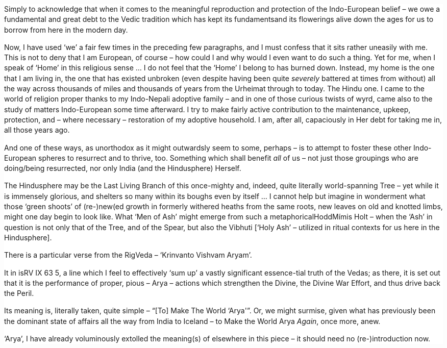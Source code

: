 Simply to acknowledge that when it comes to the meaningful reproduction
and protection of the Indo-European belief – we owe a fundamental and
great debt to the Vedic tradition which has kept its fundamentsand its
flowerings alive down the ages for us to borrow from here in the modern
day. 

Now, I have used ‘we’ a fair few times in the preceding few paragraphs,
and I must confess that it sits rather uneasily with me. This is not to
deny that I am European, of course – how could I and why would I even
want to do such a thing. Yet for me, when I speak of ‘Home’ in this
religious sense … I do not feel that the ‘Home’ I belong to has burned
down. Instead, my home is the one that I am living in, the one that has
existed unbroken (even despite having been quite *severely* battered at
times from without) all the way across thousands of miles and thousands
of years from the Urheimat through to today. The Hindu one. I came to
the world of religion proper thanks to my Indo-Nepali adoptive family –
and in one of those curious twists of wyrd, came also to the study of
matters Indo-European some time afterward. I try to make fairly active
contribution to the maintenance, upkeep, protection, and – where
necessary – restoration of my adoptive household. I am, after all,
capaciously in Her debt for taking me in, all those years ago.

And one of these ways, as unorthodox as it might outwardsly seem to
some, perhaps – is to attempt to foster these other Indo-European
spheres to resurrect and to thrive, too. Something which shall benefit
*all* of us – not just those groupings who are doing/being resurrected,
nor only India (and the Hindusphere) Herself.

The Hindusphere may be the Last Living Branch of this once-mighty and,
indeed, quite literally world-spanning Tree – yet while it is immensely
glorious, and shelters so many within its boughs even by itself … I
cannot help but imagine in wonderment what those ‘green shoots’ of
(re-)new(ed growth in formerly withered heaths from the same roots, new
leaves on old and knotted limbs, might one day begin to look like. What
‘Men of Ash’ might emerge from such a metaphoricalHoddMímis Holt – when
the ‘Ash’ in question is not only that of the Tree, and of the Spear,
but also the Vibhuti \[‘Holy Ash’ – utilized in ritual contexts for us
here in the Hindusphere\].

There is a particular verse from the RigVeda – ‘Krinvanto Vishvam
Aryam’.

It in isRV IX 63 5, a line which I feel to effectively ‘sum up’ a
vastly significant essence-tial truth of the Vedas; as there, it is set
out that it is the performance of proper, pious – Arya – actions which
strengthen the Divine, the Divine War Effort, and thus drive back the
Peril.

Its meaning is, literally taken, quite simple – “\[To\] Make The World
‘Arya'”. Or, we might surmise, given what has previously been the
dominant state of affairs all the way from India to Iceland – to Make
the World Arya *Again*, once more, anew.

‘Arya’, I have already voluminously extolled the meaning(s) of elsewhere
in this piece – it should need no (re-)introduction now.
